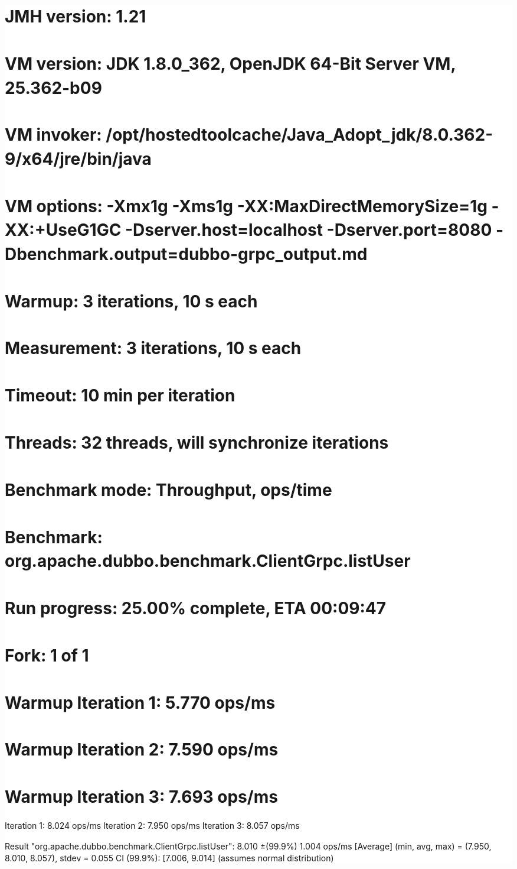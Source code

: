 
# JMH version: 1.21
# VM version: JDK 1.8.0_362, OpenJDK 64-Bit Server VM, 25.362-b09
# VM invoker: /opt/hostedtoolcache/Java_Adopt_jdk/8.0.362-9/x64/jre/bin/java
# VM options: -Xmx1g -Xms1g -XX:MaxDirectMemorySize=1g -XX:+UseG1GC -Dserver.host=localhost -Dserver.port=8080 -Dbenchmark.output=dubbo-grpc_output.md
# Warmup: 3 iterations, 10 s each
# Measurement: 3 iterations, 10 s each
# Timeout: 10 min per iteration
# Threads: 32 threads, will synchronize iterations
# Benchmark mode: Throughput, ops/time
# Benchmark: org.apache.dubbo.benchmark.ClientGrpc.listUser

# Run progress: 25.00% complete, ETA 00:09:47
# Fork: 1 of 1
# Warmup Iteration   1: 5.770 ops/ms
# Warmup Iteration   2: 7.590 ops/ms
# Warmup Iteration   3: 7.693 ops/ms
Iteration   1: 8.024 ops/ms
Iteration   2: 7.950 ops/ms
Iteration   3: 8.057 ops/ms


Result "org.apache.dubbo.benchmark.ClientGrpc.listUser":
  8.010 ±(99.9%) 1.004 ops/ms [Average]
  (min, avg, max) = (7.950, 8.010, 8.057), stdev = 0.055
  CI (99.9%): [7.006, 9.014] (assumes normal distribution)

